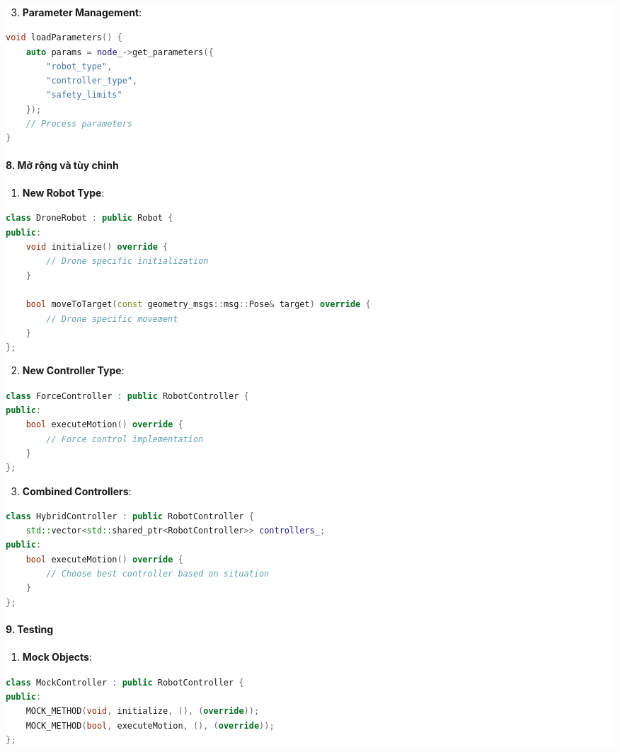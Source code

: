 3. **Parameter Management**:
```cpp
void loadParameters() {
    auto params = node_->get_parameters({
        "robot_type",
        "controller_type",
        "safety_limits"
    });
    // Process parameters
}
```

#### 8. Mở rộng và tùy chỉnh
1. **New Robot Type**:
```cpp
class DroneRobot : public Robot {
public:
    void initialize() override {
        // Drone specific initialization
    }
    
    bool moveToTarget(const geometry_msgs::msg::Pose& target) override {
        // Drone specific movement
    }
};
```

2. **New Controller Type**:
```cpp
class ForceController : public RobotController {
public:
    bool executeMotion() override {
        // Force control implementation
    }
};
```

3. **Combined Controllers**:
```cpp
class HybridController : public RobotController {
    std::vector<std::shared_ptr<RobotController>> controllers_;
public:
    bool executeMotion() override {
        // Choose best controller based on situation
    }
};
```

#### 9. Testing
1. **Mock Objects**:
```cpp
class MockController : public RobotController {
public:
    MOCK_METHOD(void, initialize, (), (override));
    MOCK_METHOD(bool, executeMotion, (), (override));
};
```
